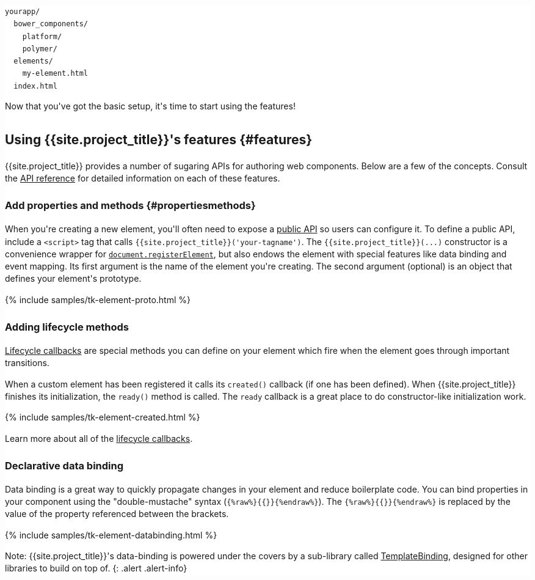     yourapp/
      bower_components/
        platform/
        polymer/
      elements/
        my-element.html
      index.html

Now that you've got the basic setup, it's time to start using the features!

## Using {{site.project_title}}'s features {#features}

{{site.project_title}} provides a number of sugaring APIs for authoring
web components. Below are a few of the concepts. Consult the [API reference](/docs/polymer/polymer.html) for
detailed information on each of these features.

### Add properties and methods {#propertiesmethods}

When you're creating a new element, you'll often need to expose a [public API](/polymer/polymer.html#published-properties) so users can configure it. To define a public API, include a `<script>` tag that calls `{{site.project_title}}('your-tagname')`.  The `{{site.project_title}}(...)` constructor is a convenience wrapper for [`document.registerElement`](/platform/custom-elements.html#documentregister), but also endows the element with special features like data binding and event mapping. Its first argument is the name of the element you're creating. The second argument (optional) is an object that defines your element's prototype.

{% include samples/tk-element-proto.html %}

### Adding lifecycle methods

[Lifecycle callbacks](/docs/polymer/polymer.html#lifecyclemethods) are special methods you can define on your element which fire when the element goes through important transitions.

When a custom element has been registered it calls its `created()` callback (if one has been defined). When {{site.project_title}} finishes its initialization, the `ready()` method is called.
The `ready` callback is a great place to do constructor-like initialization work.

{% include samples/tk-element-created.html %}

Learn more about all of the [lifecycle callbacks](/docs/polymer/polymer.html#lifecyclemethods).

### Declarative data binding

Data binding is a great way to quickly propagate changes in your element and reduce boilerplate code. You can bind properties in your component using the "double-mustache" syntax (`{%raw%}{{}}{%endraw%}`). The `{%raw%}{{}}{%endraw%}` is replaced by the value of the property referenced between the brackets.

{% include samples/tk-element-databinding.html %}

Note: {{site.project_title}}'s data-binding is powered under the covers by a sub-library called [TemplateBinding](/docs/polymer/template.html), designed for other libraries to build on top of.
{: .alert .alert-info}
